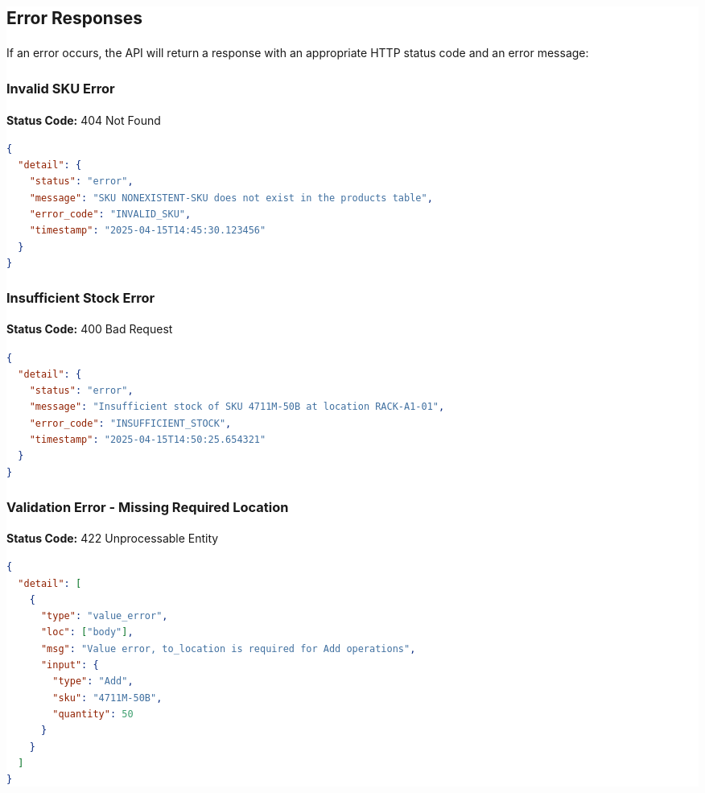 ## Error Responses

If an error occurs, the API will return a response with an appropriate HTTP status code and an error message:

### Invalid SKU Error

**Status Code:** 404 Not Found

```json
{
  "detail": {
    "status": "error",
    "message": "SKU NONEXISTENT-SKU does not exist in the products table",
    "error_code": "INVALID_SKU",
    "timestamp": "2025-04-15T14:45:30.123456"
  }
}
```

### Insufficient Stock Error

**Status Code:** 400 Bad Request

```json
{
  "detail": {
    "status": "error",
    "message": "Insufficient stock of SKU 4711M-50B at location RACK-A1-01",
    "error_code": "INSUFFICIENT_STOCK",
    "timestamp": "2025-04-15T14:50:25.654321"
  }
}
```

### Validation Error - Missing Required Location

**Status Code:** 422 Unprocessable Entity

```json
{
  "detail": [
    {
      "type": "value_error",
      "loc": ["body"],
      "msg": "Value error, to_location is required for Add operations",
      "input": {
        "type": "Add",
        "sku": "4711M-50B",
        "quantity": 50
      }
    }
  ]
}
```
